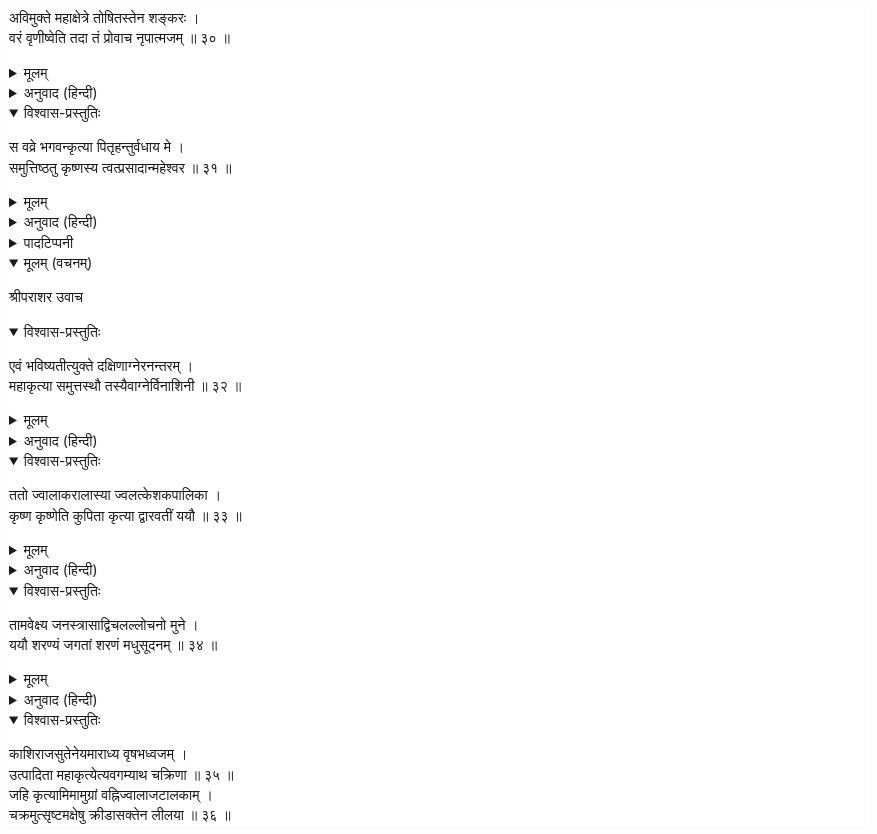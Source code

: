 अविमुक्ते महाक्षेत्रे तोषितस्तेन शङ्करः ।  
वरं वृणीष्वेति तदा तं प्रोवाच नृपात्मजम् ॥ ३० ॥
</details>

<details><summary>मूलम्</summary></details>

<details><summary>अनुवाद (हिन्दी)</summary></details>

<details open><summary>विश्वास-प्रस्तुतिः</summary>

स वव्रे भगवन्कृत्या पितृहन्तुर्वधाय मे ।  
समुत्तिष्ठतु कृष्णस्य त्वत्प्रसादान्महेश्वर ॥ ३१ ॥
</details>

<details><summary>मूलम्</summary></details>

<details><summary>अनुवाद (हिन्दी)</summary></details>

<details><summary>पादटिप्पनी</summary></details>

<details open><summary>मूलम् (वचनम्)</summary>

श्रीपराशर उवाच
</details>

<details open><summary>विश्वास-प्रस्तुतिः</summary>

एवं भविष्यतीत्युक्ते दक्षिणाग्नेरनन्तरम् ।  
महाकृत्या समुत्तस्थौ तस्यैवाग्नेर्विनाशिनी ॥ ३२ ॥
</details>

<details><summary>मूलम्</summary></details>

<details><summary>अनुवाद (हिन्दी)</summary></details>

<details open><summary>विश्वास-प्रस्तुतिः</summary>

ततो ज्वालाकरालास्या ज्वलत्केशकपालिका ।  
कृष्ण कृष्णेति कुपिता कृत्या द्वारवतीं ययौ ॥ ३३ ॥
</details>

<details><summary>मूलम्</summary></details>

<details><summary>अनुवाद (हिन्दी)</summary></details>

<details open><summary>विश्वास-प्रस्तुतिः</summary>

तामवेक्ष्य जनस्त्रासाद्विचलल्लोचनो मुने ।  
ययौ शरण्यं जगतां शरणं मधुसूदनम् ॥ ३४ ॥
</details>

<details><summary>मूलम्</summary></details>

<details><summary>अनुवाद (हिन्दी)</summary></details>

<details open><summary>विश्वास-प्रस्तुतिः</summary>

काशिराजसुतेनेयमाराध्य वृषभध्वजम् ।  
उत्पादिता महाकृत्येत्यवगम्याथ चक्रिणा ॥ ३५ ॥  
जहि कृत्यामिमामुग्रां वह्निज्वालाजटालकाम् ।  
चक्रमुत्सृष्टमक्षेषु क्रीडासक्तेन लीलया ॥ ३६ ॥
</details>
